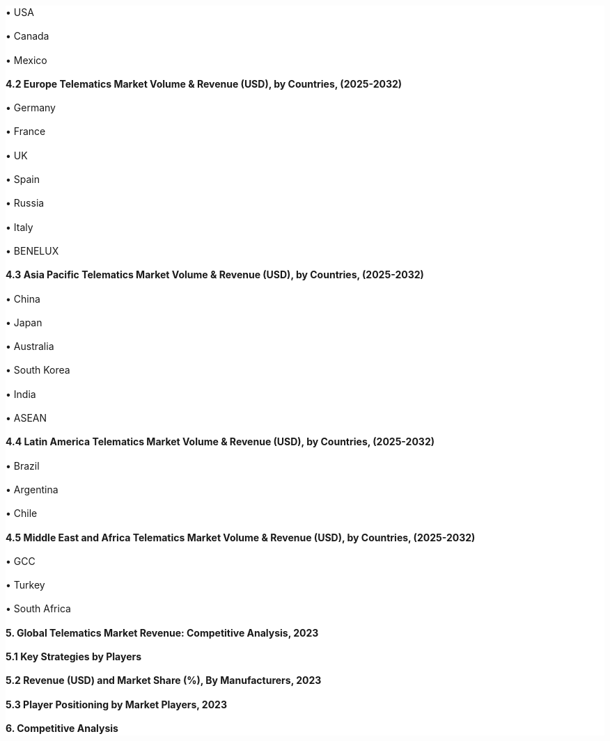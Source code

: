 • USA

• Canada

• Mexico

<strong>4.2 Europe Telematics Market Volume &amp; Revenue (USD), by Countries, (2025-2032)</strong>

• Germany

• France

• UK

• Spain

• Russia

• Italy

• BENELUX

<strong>4.3 Asia Pacific Telematics Market Volume &amp; Revenue (USD), by Countries, (2025-2032)</strong>

• China

• Japan

• Australia

• South Korea

• India

• ASEAN

<strong>4.4 Latin America Telematics Market Volume &amp; Revenue (USD), by Countries, (2025-2032)</strong>

• Brazil

• Argentina

• Chile

<strong>4.5 Middle East and Africa Telematics Market Volume &amp; Revenue (USD), by Countries, (2025-2032)</strong>

• GCC

• Turkey

• South Africa

<strong>5. Global Telematics Market Revenue: Competitive Analysis, 2023</strong>

<strong>5.1 Key Strategies by Players</strong>

<strong>5.2 Revenue (USD) and Market Share (%), By Manufacturers, 2023</strong>

<strong>5.3 Player Positioning by Market Players, 2023</strong>

<strong>6. Competitive Analysis</strong>
